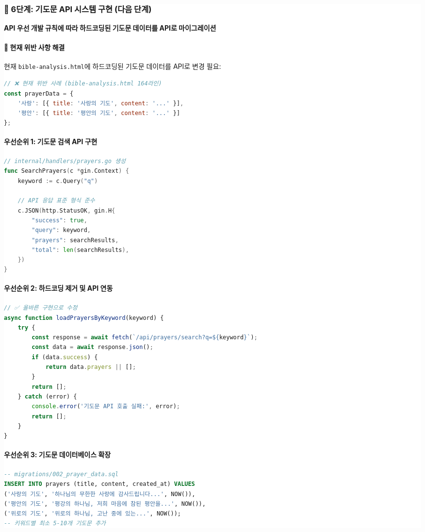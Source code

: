 ### 🔄 6단계: 기도문 API 시스템 구현 (다음 단계)

**API 우선 개발 규칙에 따라 하드코딩된 기도문 데이터를 API로 마이그레이션**

#### 🚨 현재 위반 사항 해결
현재 `bible-analysis.html`에 하드코딩된 기도문 데이터를 API로 변경 필요:
```javascript
// ❌ 현재 위반 사례 (bible-analysis.html 164라인)
const prayerData = {
    '사랑': [{ title: '사랑의 기도', content: '...' }],
    '평안': [{ title: '평안의 기도', content: '...' }]
};
```

#### 우선순위 1: 기도문 검색 API 구현
```go
// internal/handlers/prayers.go 생성
func SearchPrayers(c *gin.Context) {
    keyword := c.Query("q")

    // API 응답 표준 형식 준수
    c.JSON(http.StatusOK, gin.H{
        "success": true,
        "query": keyword,
        "prayers": searchResults,
        "total": len(searchResults),
    })
}
```

#### 우선순위 2: 하드코딩 제거 및 API 연동
```javascript
// ✅ 올바른 구현으로 수정
async function loadPrayersByKeyword(keyword) {
    try {
        const response = await fetch(`/api/prayers/search?q=${keyword}`);
        const data = await response.json();
        if (data.success) {
            return data.prayers || [];
        }
        return [];
    } catch (error) {
        console.error('기도문 API 호출 실패:', error);
        return [];
    }
}
```

#### 우선순위 3: 기도문 데이터베이스 확장
```sql
-- migrations/002_prayer_data.sql
INSERT INTO prayers (title, content, created_at) VALUES
('사랑의 기도', '하나님의 무한한 사랑에 감사드립니다...', NOW()),
('평안의 기도', '평강의 하나님, 저희 마음에 참된 평안을...', NOW()),
('위로의 기도', '위로의 하나님, 고난 중에 있는...', NOW());
-- 키워드별 최소 5-10개 기도문 추가
```
